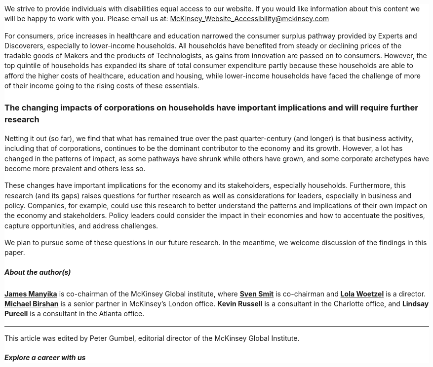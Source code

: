 We strive to provide individuals with disabilities equal access to our website. If you would like information about this content we will be happy to work with you. Please email us at: [McKinsey\_Website\_Accessibility@mckinsey.com](mailto:McKinsey_Website_Accessibility@mckinsey.com)

For consumers, price increases in healthcare and education narrowed the consumer surplus pathway provided by Experts and Discoverers, especially to lower-income households. All households have benefited from steady or declining prices of the tradable goods of Makers and the products of Technologists, as gains from innovation are passed on to consumers. However, the top quintile of households has expanded its share of total consumer expenditure partly because these households are able to afford the higher costs of healthcare, education and housing, while lower-income households have faced the challenge of more of their income going to the rising costs of these essentials.

### The changing impacts of corporations on households have important implications and will require further research

Netting it out (so far), we find that what has remained true over the past quarter-century (and longer) is that business activity, including that of corporations, continues to be the dominant contributor to the economy and its growth. However, a lot has changed in the patterns of impact, as some pathways have shrunk while others have grown, and some corporate archetypes have become more prevalent and others less so.

These changes have important implications for the economy and its stakeholders, especially households. Furthermore, this research (and its gaps) raises questions for further research as well as considerations for leaders, especially in business and policy. Companies, for example, could use this research to better understand the patterns and implications of their own impact on the economy and stakeholders. Policy leaders could consider the impact in their economies and how to accentuate the positives, capture opportunities, and address challenges.

We plan to pursue some of these questions in our future research. In the meantime, we welcome discussion of the findings in this paper.

##### About the author(s)

**[James Manyika](https://www.mckinsey.com/our-people/james-manyika)** is co-chairman of the McKinsey Global institute, where **[Sven Smit](https://www.mckinsey.com/our-people/sven-smit)** is co-chairman and **[Lola Woetzel](https://www.mckinsey.com/sitecore/service/notfound.aspx?item=web%3a%7b8d840caa-6a65-4626-8ce5-1f9fefe604dd%7d%40en)** is a director. **[Michael Birshan](https://www.mckinsey.com/our-people/michael-birshan)** is a senior partner in McKinsey’s London office. **Kevin Russell** is a consultant in the Charlotte office, and **Lindsay Purcell** is a consultant in the Atlanta office.

---

This article was edited by Peter Gumbel, editorial director of the McKinsey Global Institute.

##### Explore a career with us
